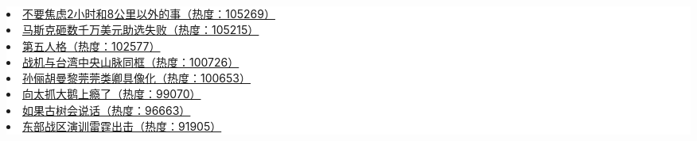 <li>
<a href="https://s.weibo.com/weibo?q=%23%E4%B8%8D%E8%A6%81%E7%84%A6%E8%99%912%E5%B0%8F%E6%97%B6%E5%92%8C8%E5%85%AC%E9%87%8C%E4%BB%A5%E5%A4%96%E7%9A%84%E4%BA%8B%23" target="weibo">
不要焦虑2小时和8公里以外的事（热度：105269）
</a>
</li>

<li>
<a href="https://s.weibo.com/weibo?q=%23%E9%A9%AC%E6%96%AF%E5%85%8B%E7%A0%B8%E6%95%B0%E5%8D%83%E4%B8%87%E7%BE%8E%E5%85%83%E5%8A%A9%E9%80%89%E5%A4%B1%E8%B4%A5%23" target="weibo">
马斯克砸数千万美元助选失败（热度：105215）
</a>
</li>

<li>
<a href="https://s.weibo.com/weibo?q=%23%E7%AC%AC%E4%BA%94%E4%BA%BA%E6%A0%BC%23" target="weibo">
第五人格（热度：102577）
</a>
</li>

<li>
<a href="https://s.weibo.com/weibo?q=%23%E6%88%98%E6%9C%BA%E4%B8%8E%E5%8F%B0%E6%B9%BE%E4%B8%AD%E5%A4%AE%E5%B1%B1%E8%84%89%E5%90%8C%E6%A1%86%23" target="weibo">
战机与台湾中央山脉同框（热度：100726）
</a>
</li>

<li>
<a href="https://s.weibo.com/weibo?q=%23%E5%AD%99%E4%BF%AA%E8%83%A1%E6%9B%BC%E9%BB%8E%E8%8E%9E%E8%8E%9E%E7%B1%BB%E5%8D%BF%E5%85%B7%E5%83%8F%E5%8C%96%23" target="weibo">
孙俪胡曼黎莞莞类卿具像化（热度：100653）
</a>
</li>

<li>
<a href="https://s.weibo.com/weibo?q=%23%E5%90%91%E5%A4%AA%E6%8A%93%E5%A4%A7%E9%B9%85%E4%B8%8A%E7%98%BE%E4%BA%86%23" target="weibo">
向太抓大鹅上瘾了（热度：99070）
</a>
</li>

<li>
<a href="https://s.weibo.com/weibo?q=%23%E5%A6%82%E6%9E%9C%E5%8F%A4%E6%A0%91%E4%BC%9A%E8%AF%B4%E8%AF%9D%23" target="weibo">
如果古树会说话（热度：96663）
</a>
</li>

<li>
<a href="https://s.weibo.com/weibo?q=%23%E4%B8%9C%E9%83%A8%E6%88%98%E5%8C%BA%E6%BC%94%E8%AE%AD%E9%9B%B7%E9%9C%86%E5%87%BA%E5%87%BB%23" target="weibo">
东部战区演训雷霆出击（热度：91905）
</a>
</li>
